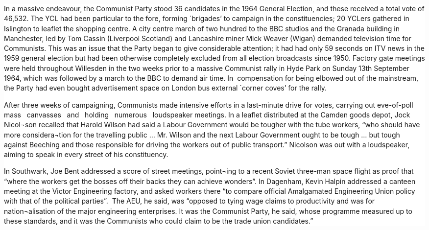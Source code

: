 In a massive endeavour, the Communist Party stood 36 candidates in the 1964 General Election, and these received a total vote of 46,532. The YCL had been particular to the fore, forming \`brigades’ to campaign in the constituencies; 20 YCLers gathered in Islington to leaflet the shopping centre. A city centre march of two hundred to the BBC studios and the Granada building in Manchester, led by Tom Cassin (Liverpool Scotland) and Lancashire miner Mick Weaver (Wigan) demanded television time for Communists. This was an issue that the Party began to give considerable attention; it had had only 59 seconds on ITV news in the 1959 general election but had been otherwise completely excluded from all election broadcasts since 1950. Factory gate meetings were held throughout Willesden in the two weeks prior to a massive Communist rally in Hyde Park on Sunday 13th September 1964, which was followed by a march to the BBC to demand air time. In  compensation for being elbowed out of the mainstream, the Party had even bought advertisement space on London bus external \`corner coves’ for the rally.

After three weeks of campaigning, Communists made intensive efforts in a last-minute drive for votes, carrying out eve-of-poll mass   canvasses   and   holding   numerous   loudspeaker meetings. In a leaflet distributed at the Camden goods depot, Jock Nicol¬son recalled that Harold Wilson had said a Labour Government would be tougher with the tube workers, “who should have more considera¬tion for the travelling public … Mr. Wilson and the next Labour Government ought to be tough … but tough against Beeching and those responsible for driving the workers out of public transport.” Nicolson was out with a loudspeaker, aiming to speak in every street of his constituency.

In Southwark, Joe Bent addressed a score of street meetings, point¬ing to a recent Soviet three-man space flight as proof that “where the workers get the bosses off their backs they can achieve wonders”. In Dagenham, Kevin Halpin addressed a canteen meeting at the Victor Engineering factory, and asked workers there “to compare official Amalgamated Engineering Union policy with that of the political parties”.  The AEU, he said, was “opposed to tying wage claims to productivity and was for nation¬alisation of the major engineering enterprises. It was the Communist Party, he said, whose programme measured up to these standards, and it was the Communists who could claim to be the trade union candidates.”

